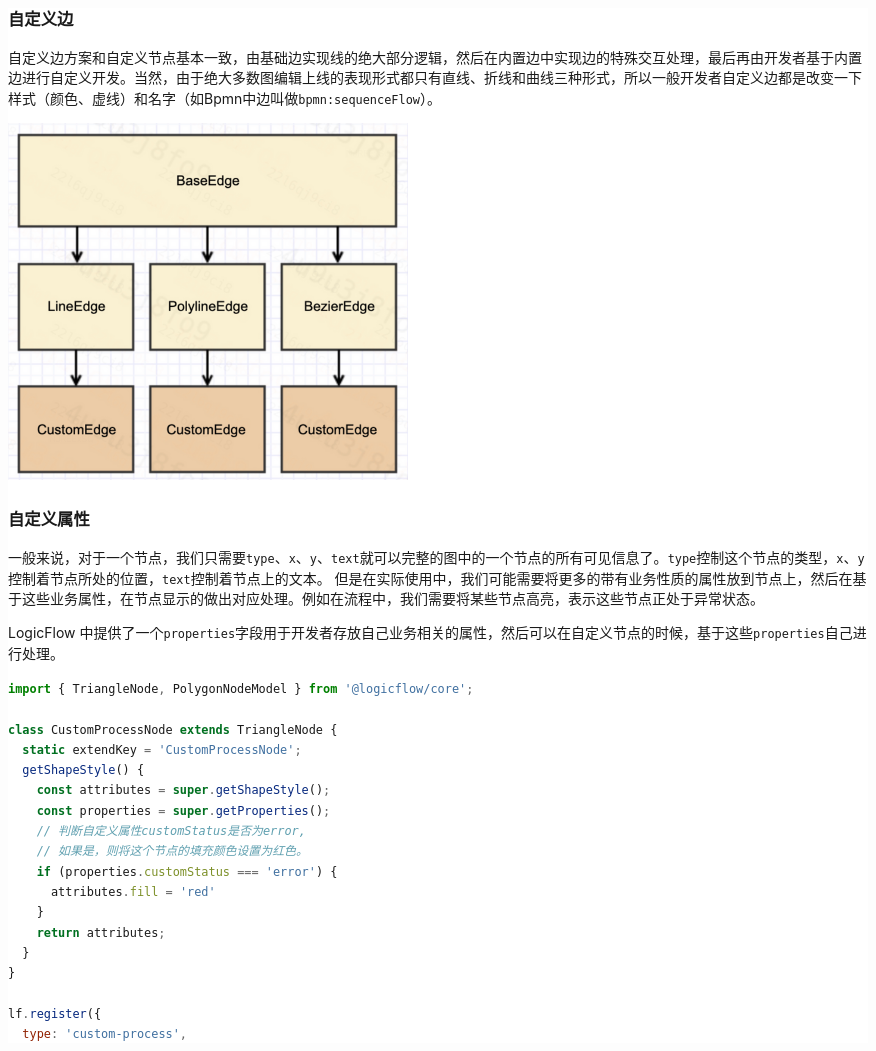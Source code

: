### 自定义边

自定义边方案和自定义节点基本一致，由基础边实现线的绝大部分逻辑，然后在内置边中实现边的特殊交互处理，最后再由开发者基于内置边进行自定义开发。当然，由于绝大多数图编辑上线的表现形式都只有直线、折线和曲线三种形式，所以一般开发者自定义边都是改变一下样式（颜色、虚线）和名字（如Bpmn中边叫做`bpmn:sequenceFlow`）。

<img src='/docs/_images/custom_line.png' alt='' width='400'/>


### 自定义属性

一般来说，对于一个节点，我们只需要`type`、`x`、`y`、`text`就可以完整的图中的一个节点的所有可见信息了。`type`控制这个节点的类型，`x`、`y`控制着节点所处的位置，`text`控制着节点上的文本。 但是在实际使用中，我们可能需要将更多的带有业务性质的属性放到节点上，然后在基于这些业务属性，在节点显示的做出对应处理。例如在流程中，我们需要将某些节点高亮，表示这些节点正处于异常状态。

LogicFlow 中提供了一个`properties`字段用于开发者存放自己业务相关的属性，然后可以在自定义节点的时候，基于这些`properties`自己进行处理。

```javascript
import { TriangleNode, PolygonNodeModel } from '@logicflow/core';

class CustomProcessNode extends TriangleNode {
  static extendKey = 'CustomProcessNode';
  getShapeStyle() {
    const attributes = super.getShapeStyle();
    const properties = super.getProperties();
    // 判断自定义属性customStatus是否为error,
    // 如果是，则将这个节点的填充颜色设置为红色。
    if (properties.customStatus === 'error') {
      attributes.fill = 'red'
    }
    return attributes;
  }
}

lf.register({
  type: 'custom-process',
```